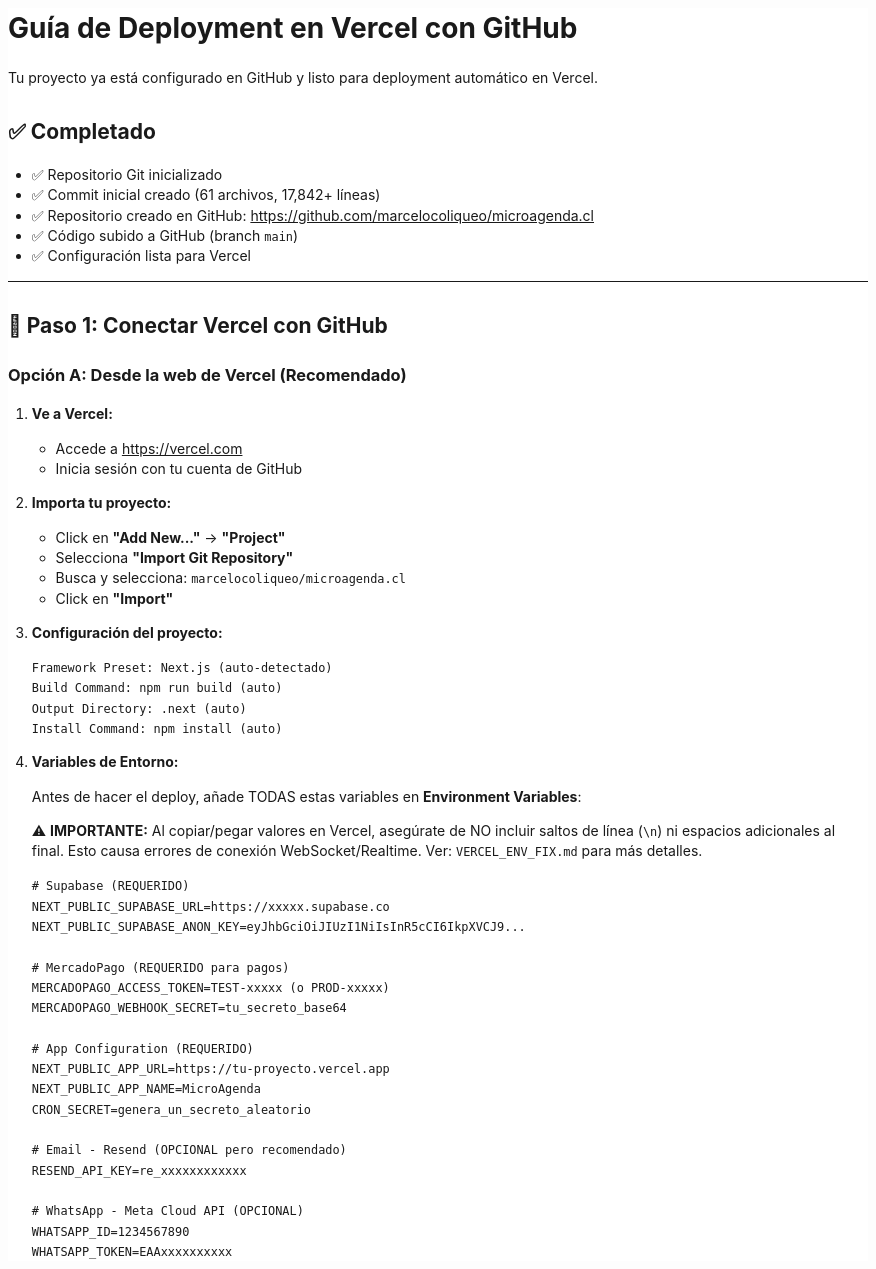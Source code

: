 # Guía de Deployment en Vercel con GitHub

Tu proyecto ya está configurado en GitHub y listo para deployment automático en Vercel.

## ✅ Completado

- ✅ Repositorio Git inicializado
- ✅ Commit inicial creado (61 archivos, 17,842+ líneas)
- ✅ Repositorio creado en GitHub: https://github.com/marcelocoliqueo/microagenda.cl
- ✅ Código subido a GitHub (branch `main`)
- ✅ Configuración lista para Vercel

---

## 🚀 Paso 1: Conectar Vercel con GitHub

### Opción A: Desde la web de Vercel (Recomendado)

1. **Ve a Vercel:**
   - Accede a https://vercel.com
   - Inicia sesión con tu cuenta de GitHub

2. **Importa tu proyecto:**
   - Click en **"Add New..."** → **"Project"**
   - Selecciona **"Import Git Repository"**
   - Busca y selecciona: `marcelocoliqueo/microagenda.cl`
   - Click en **"Import"**

3. **Configuración del proyecto:**
   ```
   Framework Preset: Next.js (auto-detectado)
   Build Command: npm run build (auto)
   Output Directory: .next (auto)
   Install Command: npm install (auto)
   ```

4. **Variables de Entorno:**

   Antes de hacer el deploy, añade TODAS estas variables en **Environment Variables**:

   ⚠️ **IMPORTANTE:** Al copiar/pegar valores en Vercel, asegúrate de NO incluir saltos de línea (`\n`) ni espacios adicionales al final. Esto causa errores de conexión WebSocket/Realtime. Ver: `VERCEL_ENV_FIX.md` para más detalles.

   ```env
   # Supabase (REQUERIDO)
   NEXT_PUBLIC_SUPABASE_URL=https://xxxxx.supabase.co
   NEXT_PUBLIC_SUPABASE_ANON_KEY=eyJhbGciOiJIUzI1NiIsInR5cCI6IkpXVCJ9...

   # MercadoPago (REQUERIDO para pagos)
   MERCADOPAGO_ACCESS_TOKEN=TEST-xxxxx (o PROD-xxxxx)
   MERCADOPAGO_WEBHOOK_SECRET=tu_secreto_base64

   # App Configuration (REQUERIDO)
   NEXT_PUBLIC_APP_URL=https://tu-proyecto.vercel.app
   NEXT_PUBLIC_APP_NAME=MicroAgenda
   CRON_SECRET=genera_un_secreto_aleatorio

   # Email - Resend (OPCIONAL pero recomendado)
   RESEND_API_KEY=re_xxxxxxxxxxxx

   # WhatsApp - Meta Cloud API (OPCIONAL)
   WHATSAPP_ID=1234567890
   WHATSAPP_TOKEN=EAAxxxxxxxxxx
   ```
